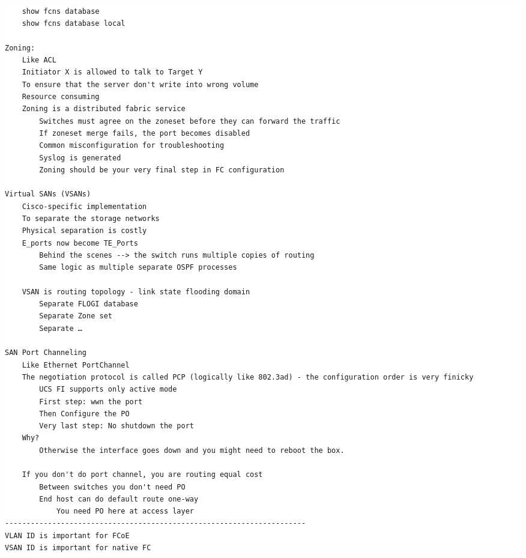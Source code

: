 		show fcns database
		show fcns database local

	Zoning:
		Like ACL
		Initiator X is allowed to talk to Target Y
		To ensure that the server don't write into wrong volume
		Resource consuming
		Zoning is a distributed fabric service
			Switches must agree on the zoneset before they can forward the traffic
			If zoneset merge fails, the port becomes disabled
			Common misconfiguration for troubleshooting
			Syslog is generated
			Zoning should be your very final step in FC configuration
			
	Virtual SANs (VSANs)
		Cisco-specific implementation
		To separate the storage networks
		Physical separation is costly
		E_ports now become TE_Ports
			Behind the scenes --> the switch runs multiple copies of routing
			Same logic as multiple separate OSPF processes
		
		VSAN is routing topology - link state flooding domain
			Separate FLOGI database
			Separate Zone set
			Separate …
			
	SAN Port Channeling
		Like Ethernet PortChannel
		The negotiation protocol is called PCP (logically like 802.3ad) - the configuration order is very finicky
			UCS FI supports only active mode
			First step: wwn the port
			Then Configure the PO
			Very last step: No shutdown the port
		Why?
			Otherwise the interface goes down and you might need to reboot the box.
			
		If you don't do port channel, you are routing equal cost
			Between switches you don't need PO
			End host can do default route one-way
				You need PO here at access layer
	----------------------------------------------------------------------
	VLAN ID is important for FCoE
	VSAN ID is important for native FC
	
